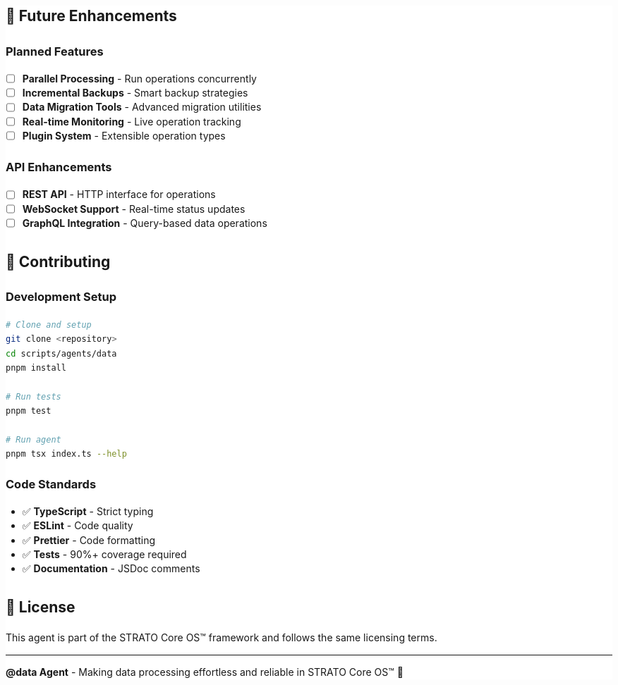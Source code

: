 ## 🔮 Future Enhancements

### **Planned Features**
- [ ] **Parallel Processing** - Run operations concurrently
- [ ] **Incremental Backups** - Smart backup strategies
- [ ] **Data Migration Tools** - Advanced migration utilities
- [ ] **Real-time Monitoring** - Live operation tracking
- [ ] **Plugin System** - Extensible operation types

### **API Enhancements**
- [ ] **REST API** - HTTP interface for operations
- [ ] **WebSocket Support** - Real-time status updates
- [ ] **GraphQL Integration** - Query-based data operations

## 🤝 Contributing

### **Development Setup**

```bash
# Clone and setup
git clone <repository>
cd scripts/agents/data
pnpm install

# Run tests
pnpm test

# Run agent
pnpm tsx index.ts --help
```

### **Code Standards**

- ✅ **TypeScript** - Strict typing
- ✅ **ESLint** - Code quality
- ✅ **Prettier** - Code formatting
- ✅ **Tests** - 90%+ coverage required
- ✅ **Documentation** - JSDoc comments

## 📄 License

This agent is part of the STRATO Core OS™ framework and follows the same licensing terms.

---

**@data Agent** - Making data processing effortless and reliable in STRATO Core OS™ 🚀 